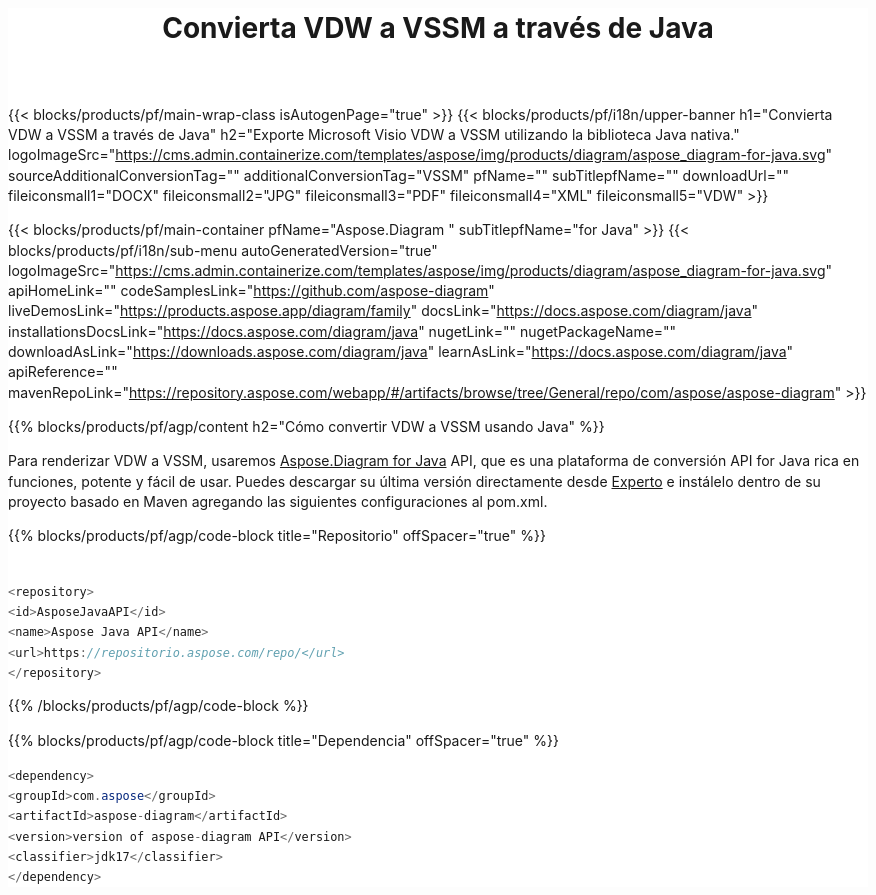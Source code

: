 ﻿---
title: Convierta VDW a VSSM a través de Java 
weight: 2860
url: /es/java/conversion/vdw-to-vssm/ 
description: Ejemplo de código de conversión Java para formato VDW a archivo VSSM. Utilice este código de ejemplo para convertir VDW a VSSM dentro de cualquier aplicación basada en Web o Desktop Java.
---
{{< blocks/products/pf/main-wrap-class isAutogenPage="true" >}}
{{< blocks/products/pf/i18n/upper-banner h1="Convierta VDW a VSSM a través de Java" h2="Exporte Microsoft Visio VDW a VSSM utilizando la biblioteca Java nativa." logoImageSrc="https://cms.admin.containerize.com/templates/aspose/img/products/diagram/aspose_diagram-for-java.svg" sourceAdditionalConversionTag="" additionalConversionTag="VSSM" pfName="" subTitlepfName="" downloadUrl="" fileiconsmall1="DOCX" fileiconsmall2="JPG" fileiconsmall3="PDF" fileiconsmall4="XML" fileiconsmall5="VDW" >}}

{{< blocks/products/pf/main-container pfName="Aspose.Diagram " subTitlepfName="for Java" >}}
{{< blocks/products/pf/i18n/sub-menu autoGeneratedVersion="true" logoImageSrc="https://cms.admin.containerize.com/templates/aspose/img/products/diagram/aspose_diagram-for-java.svg" apiHomeLink="" codeSamplesLink="https://github.com/aspose-diagram" liveDemosLink="https://products.aspose.app/diagram/family" docsLink="https://docs.aspose.com/diagram/java" installationsDocsLink="https://docs.aspose.com/diagram/java" nugetLink="" nugetPackageName="" downloadAsLink="https://downloads.aspose.com/diagram/java" learnAsLink="https://docs.aspose.com/diagram/java" apiReference="" mavenRepoLink="https://repository.aspose.com/webapp/#/artifacts/browse/tree/General/repo/com/aspose/aspose-diagram" >}}

{{% blocks/products/pf/agp/content h2="Cómo convertir VDW a VSSM usando Java" %}}

 Para renderizar VDW a VSSM, usaremos
 [Aspose.Diagram for Java](https://products.aspose.com/diagram/java) 
 API, que es una plataforma de conversión API for Java rica en funciones, potente y fácil de usar. Puedes descargar su última versión directamente desde
 [Experto](https://repository.aspose.com/webapp/#/artifacts/browse/tree/General/repo/com/aspose/aspose-diagram) 
 e instálelo dentro de su proyecto basado en Maven agregando las siguientes configuraciones al pom.xml.

{{% blocks/products/pf/agp/code-block title="Repositorio" offSpacer="true" %}}

```cs

<repository>
<id>AsposeJavaAPI</id>
<name>Aspose Java API</name>
<url>https://repositorio.aspose.com/repo/</url>
</repository>


```

{{% /blocks/products/pf/agp/code-block %}}

{{% blocks/products/pf/agp/code-block title="Dependencia" offSpacer="true" %}}

```cs
<dependency>
<groupId>com.aspose</groupId>
<artifactId>aspose-diagram</artifactId>
<version>version of aspose-diagram API</version>
<classifier>jdk17</classifier>
</dependency>


```

